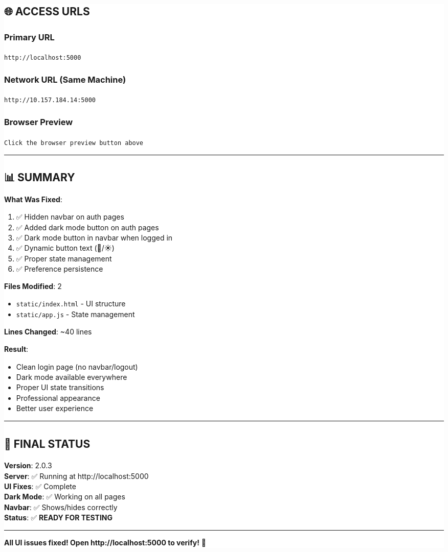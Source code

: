 
## 🌐 ACCESS URLS

### Primary URL
```
http://localhost:5000
```

### Network URL (Same Machine)
```
http://10.157.184.14:5000
```

### Browser Preview
```
Click the browser preview button above
```

---

## 📊 SUMMARY

**What Was Fixed**:
1. ✅ Hidden navbar on auth pages
2. ✅ Added dark mode button on auth pages
3. ✅ Dark mode button in navbar when logged in
4. ✅ Dynamic button text (🌙/☀️)
5. ✅ Proper state management
6. ✅ Preference persistence

**Files Modified**: 2
- `static/index.html` - UI structure
- `static/app.js` - State management

**Lines Changed**: ~40 lines

**Result**:
- Clean login page (no navbar/logout)
- Dark mode available everywhere
- Proper UI state transitions
- Professional appearance
- Better user experience

---

## 🎉 FINAL STATUS

**Version**: 2.0.3  
**Server**: ✅ Running at http://localhost:5000  
**UI Fixes**: ✅ Complete  
**Dark Mode**: ✅ Working on all pages  
**Navbar**: ✅ Shows/hides correctly  
**Status**: ✅ **READY FOR TESTING**

---

**All UI issues fixed! Open http://localhost:5000 to verify!** 🚀
